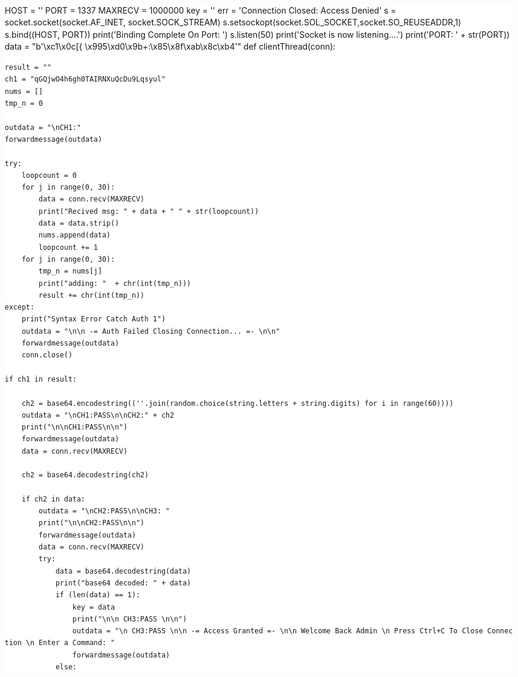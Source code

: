 HOST = ''
PORT = 1337
MAXRECV = 1000000
key = ''
err = 'Connection Closed: Access Denied'
s = socket.socket(socket.AF_INET, socket.SOCK_STREAM)
s.setsockopt(socket.SOL_SOCKET,socket.SO_REUSEADDR,1)
s.bind((HOST, PORT))
print('Binding Complete On Port: ')
s.listen(50)
print('Socket is now listening....')
print('PORT: ' + str(PORT))
data = "b'\xc1\x0c[{ \x995\xd0\x9b+:\x85\x8f\xab\x8c\xb4'"
def clientThread(conn):

    result = ""
    ch1 = "qGQjwO4h6gh0TAIRNXuQcDu9Lqsyul"
    nums = []
    tmp_n = 0

    outdata = "\nCH1:"
    forwardmessage(outdata)

    try:
        loopcount = 0
        for j in range(0, 30):
            data = conn.recv(MAXRECV)
            print("Recived msg: " + data + " " + str(loopcount))
            data = data.strip()
            nums.append(data)
            loopcount += 1
        for j in range(0, 30):
            tmp_n = nums[j]
            print("adding: "  + chr(int(tmp_n)))
            result += chr(int(tmp_n))
    except:
        print("Syntax Error Catch Auth 1")
        outdata = "\n\n -= Auth Failed Closing Connection... =- \n\n"
        forwardmessage(outdata)
        conn.close()

    if ch1 in result:

        ch2 = base64.encodestring((''.join(random.choice(string.letters + string.digits) for i in range(60))))
        outdata = "\nCH1:PASS\n\nCH2:" + ch2
        print("\n\nCH1:PASS\n\n")
        forwardmessage(outdata)
        data = conn.recv(MAXRECV)

        ch2 = base64.decodestring(ch2)

        if ch2 in data:
            outdata = "\nCH2:PASS\n\nCH3: "
            print("\n\nCH2:PASS\n\n")
            forwardmessage(outdata)
            data = conn.recv(MAXRECV)
            try:
                data = base64.decodestring(data)
                print("base64 decoded: " + data)
                if (len(data) == 1):
                    key = data
                    print("\n\n CH3:PASS \n\n")
                    outdata = "\n CH3:PASS \n\n -= Access Granted =- \n\n Welcome Back Admin \n Press Ctrl+C To Close Connection \n Enter a Command: "
                    forwardmessage(outdata)
                else: